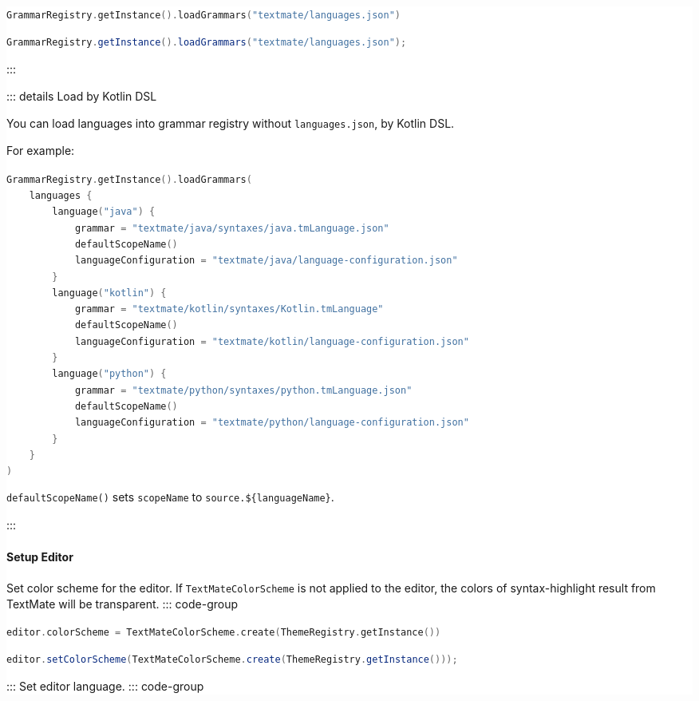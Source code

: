 ```Kotlin Kotlin
GrammarRegistry.getInstance().loadGrammars("textmate/languages.json")
```

```Java Java
GrammarRegistry.getInstance().loadGrammars("textmate/languages.json");
```

:::

::: details Load by Kotlin DSL

You can load languages into grammar registry without `languages.json`, by Kotlin DSL.

For example:

```Kotlin
GrammarRegistry.getInstance().loadGrammars(
    languages {
        language("java") {
            grammar = "textmate/java/syntaxes/java.tmLanguage.json"
            defaultScopeName()
            languageConfiguration = "textmate/java/language-configuration.json"
        }
        language("kotlin") {
            grammar = "textmate/kotlin/syntaxes/Kotlin.tmLanguage"
            defaultScopeName()
            languageConfiguration = "textmate/kotlin/language-configuration.json"
        }
        language("python") {
            grammar = "textmate/python/syntaxes/python.tmLanguage.json"
            defaultScopeName()
            languageConfiguration = "textmate/python/language-configuration.json"
        }
    }
)
```

`defaultScopeName()` sets `scopeName` to `source.${languageName}`.

:::

#### Setup Editor
Set color scheme for the editor. If `TextMateColorScheme` is not applied to the editor, the colors of syntax-highlight result from TextMate will be transparent.
::: code-group

```Kotlin Kotlin
editor.colorScheme = TextMateColorScheme.create(ThemeRegistry.getInstance())
```

```Java Java
editor.setColorScheme(TextMateColorScheme.create(ThemeRegistry.getInstance()));
```

:::
Set editor language.
::: code-group
